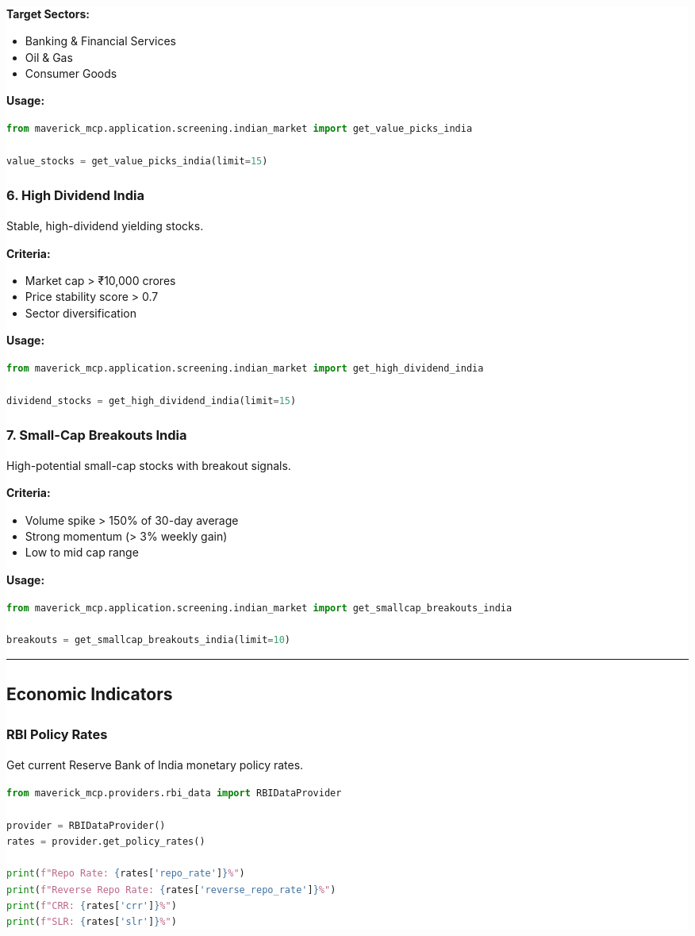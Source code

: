 **Target Sectors:**
- Banking & Financial Services
- Oil & Gas
- Consumer Goods

**Usage:**
```python
from maverick_mcp.application.screening.indian_market import get_value_picks_india

value_stocks = get_value_picks_india(limit=15)
```

### 6. High Dividend India

Stable, high-dividend yielding stocks.

**Criteria:**
- Market cap > ₹10,000 crores
- Price stability score > 0.7
- Sector diversification

**Usage:**
```python
from maverick_mcp.application.screening.indian_market import get_high_dividend_india

dividend_stocks = get_high_dividend_india(limit=15)
```

### 7. Small-Cap Breakouts India

High-potential small-cap stocks with breakout signals.

**Criteria:**
- Volume spike > 150% of 30-day average
- Strong momentum (> 3% weekly gain)
- Low to mid cap range

**Usage:**
```python
from maverick_mcp.application.screening.indian_market import get_smallcap_breakouts_india

breakouts = get_smallcap_breakouts_india(limit=10)
```

---

## Economic Indicators

### RBI Policy Rates

Get current Reserve Bank of India monetary policy rates.

```python
from maverick_mcp.providers.rbi_data import RBIDataProvider

provider = RBIDataProvider()
rates = provider.get_policy_rates()

print(f"Repo Rate: {rates['repo_rate']}%")
print(f"Reverse Repo Rate: {rates['reverse_repo_rate']}%")
print(f"CRR: {rates['crr']}%")
print(f"SLR: {rates['slr']}%")
```
